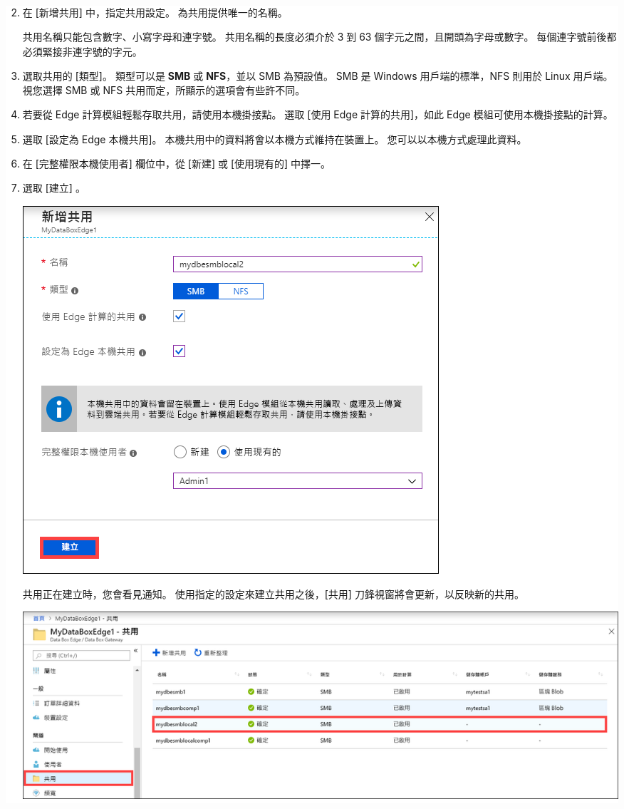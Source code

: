 2. 在 [新增共用] 中，指定共用設定。 為共用提供唯一的名稱。
    
    共用名稱只能包含數字、小寫字母和連字號。 共用名稱的長度必須介於 3 到 63 個字元之間，且開頭為字母或數字。 每個連字號前後都必須緊接非連字號的字元。

3. 選取共用的 [類型]。 類型可以是 **SMB** 或 **NFS**，並以 SMB 為預設值。 SMB 是 Windows 用戶端的標準，NFS 則用於 Linux 用戶端。 視您選擇 SMB 或 NFS 共用而定，所顯示的選項會有些許不同。

4. 若要從 Edge 計算模組輕鬆存取共用，請使用本機掛接點。 選取 [使用 Edge 計算的共用]，如此 Edge 模組可使用本機掛接點的計算。

5. 選取 [設定為 Edge 本機共用]。 本機共用中的資料將會以本機方式維持在裝置上。 您可以以本機方式處理此資料。

6. 在 [完整權限本機使用者] 欄位中，從 [新建] 或 [使用現有的] 中擇一。

7. 選取 [建立] 。 

    ![建立本機共用](media/data-box-edge-manage-shares/add-local-share-2.png)

    共用正在建立時，您會看見通知。 使用指定的設定來建立共用之後，[共用] 刀鋒視窗將會更新，以反映新的共用。

    ![檢視更新共用刀鋒視窗](media/data-box-edge-manage-shares/add-local-share-3.png)
    